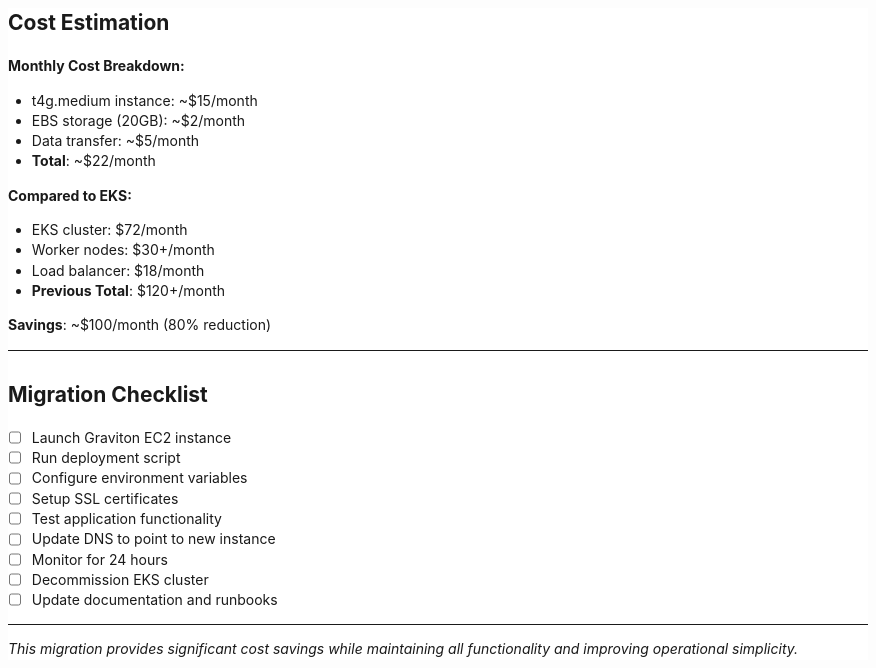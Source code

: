 
## Cost Estimation

**Monthly Cost Breakdown:**
- t4g.medium instance: ~$15/month
- EBS storage (20GB): ~$2/month
- Data transfer: ~$5/month
- **Total**: ~$22/month

**Compared to EKS:**
- EKS cluster: $72/month
- Worker nodes: $30+/month
- Load balancer: $18/month
- **Previous Total**: $120+/month

**Savings**: ~$100/month (80% reduction)

---

## Migration Checklist

- [ ] Launch Graviton EC2 instance
- [ ] Run deployment script
- [ ] Configure environment variables
- [ ] Setup SSL certificates
- [ ] Test application functionality
- [ ] Update DNS to point to new instance
- [ ] Monitor for 24 hours
- [ ] Decommission EKS cluster
- [ ] Update documentation and runbooks

---

*This migration provides significant cost savings while maintaining all functionality and improving operational simplicity.*